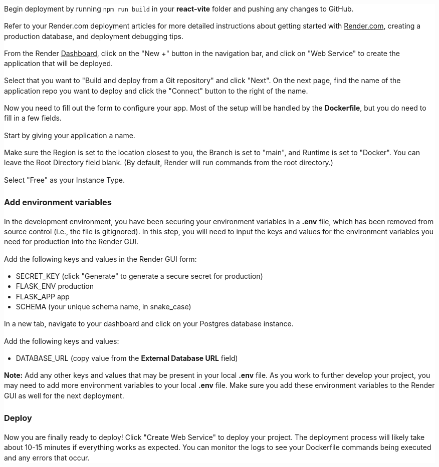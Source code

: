 Begin deployment by running `npm run build` in your __react-vite__ folder and
pushing any changes to GitHub.

Refer to your Render.com deployment articles for more detailed instructions
about getting started with [Render.com], creating a production database, and
deployment debugging tips.

From the Render [Dashboard], click on the "New +" button in the navigation bar,
and click on "Web Service" to create the application that will be deployed.

Select that you want to "Build and deploy from a Git repository" and click
"Next". On the next page, find the name of the application repo you want to
deploy and click the "Connect" button to the right of the name.

Now you need to fill out the form to configure your app. Most of the setup will
be handled by the __Dockerfile__, but you do need to fill in a few fields.

Start by giving your application a name.

Make sure the Region is set to the location closest to you, the Branch is set to
"main", and Runtime is set to "Docker". You can leave the Root Directory field
blank. (By default, Render will run commands from the root directory.)

Select "Free" as your Instance Type.

### Add environment variables

In the development environment, you have been securing your environment
variables in a __.env__ file, which has been removed from source control (i.e.,
the file is gitignored). In this step, you will need to input the keys and
values for the environment variables you need for production into the Render
GUI.

Add the following keys and values in the Render GUI form:

- SECRET_KEY (click "Generate" to generate a secure secret for production)
- FLASK_ENV production
- FLASK_APP app
- SCHEMA (your unique schema name, in snake_case)

In a new tab, navigate to your dashboard and click on your Postgres database
instance.

Add the following keys and values:

- DATABASE_URL (copy value from the **External Database URL** field)

**Note:** Add any other keys and values that may be present in your local
__.env__ file. As you work to further develop your project, you may need to add
more environment variables to your local __.env__ file. Make sure you add these
environment variables to the Render GUI as well for the next deployment.

### Deploy

Now you are finally ready to deploy! Click "Create Web Service" to deploy your
project. The deployment process will likely take about 10-15 minutes if
everything works as expected. You can monitor the logs to see your Dockerfile
commands being executed and any errors that occur.


[Render.com]: https://render.com/
[Dashboard]: https://dashboard.render.com/